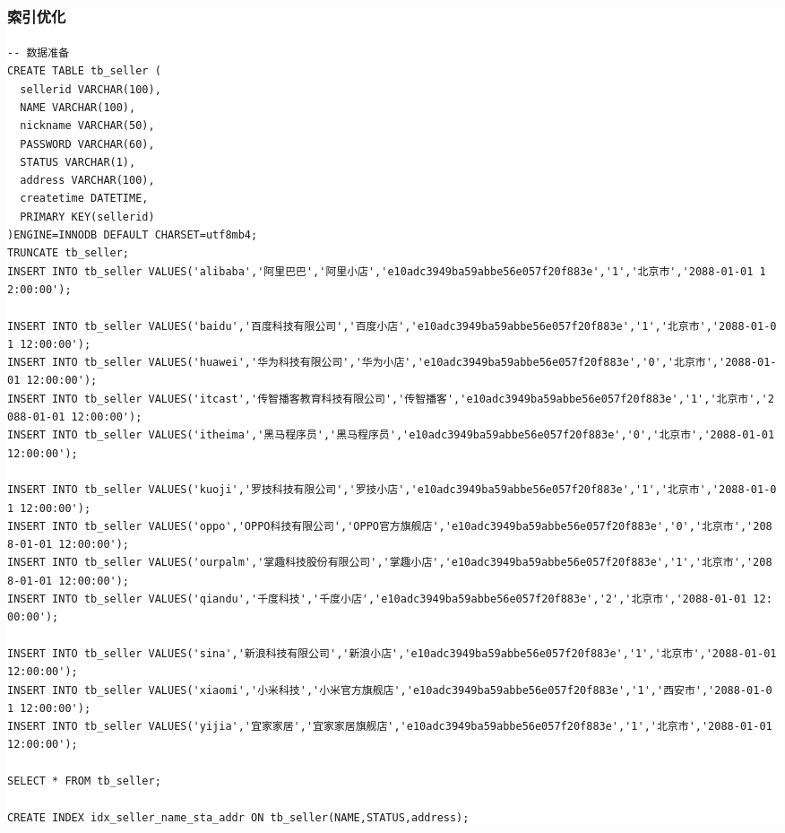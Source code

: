 

### 索引优化

```mysql
-- 数据准备
CREATE TABLE tb_seller (
  sellerid VARCHAR(100),
  NAME VARCHAR(100),
  nickname VARCHAR(50),
  PASSWORD VARCHAR(60),
  STATUS VARCHAR(1),
  address VARCHAR(100),
  createtime DATETIME,
  PRIMARY KEY(sellerid)
)ENGINE=INNODB DEFAULT CHARSET=utf8mb4;
TRUNCATE tb_seller;
INSERT INTO tb_seller VALUES('alibaba','阿里巴巴','阿里小店','e10adc3949ba59abbe56e057f20f883e','1','北京市','2088-01-01 12:00:00');

INSERT INTO tb_seller VALUES('baidu','百度科技有限公司','百度小店','e10adc3949ba59abbe56e057f20f883e','1','北京市','2088-01-01 12:00:00');
INSERT INTO tb_seller VALUES('huawei','华为科技有限公司','华为小店','e10adc3949ba59abbe56e057f20f883e','0','北京市','2088-01-01 12:00:00');
INSERT INTO tb_seller VALUES('itcast','传智播客教育科技有限公司','传智播客','e10adc3949ba59abbe56e057f20f883e','1','北京市','2088-01-01 12:00:00');
INSERT INTO tb_seller VALUES('itheima','黑马程序员','黑马程序员','e10adc3949ba59abbe56e057f20f883e','0','北京市','2088-01-01 12:00:00');

INSERT INTO tb_seller VALUES('kuoji','罗技科技有限公司','罗技小店','e10adc3949ba59abbe56e057f20f883e','1','北京市','2088-01-01 12:00:00');
INSERT INTO tb_seller VALUES('oppo','OPPO科技有限公司','OPPO官方旗舰店','e10adc3949ba59abbe56e057f20f883e','0','北京市','2088-01-01 12:00:00');
INSERT INTO tb_seller VALUES('ourpalm','掌趣科技股份有限公司','掌趣小店','e10adc3949ba59abbe56e057f20f883e','1','北京市','2088-01-01 12:00:00');
INSERT INTO tb_seller VALUES('qiandu','千度科技','千度小店','e10adc3949ba59abbe56e057f20f883e','2','北京市','2088-01-01 12:00:00');

INSERT INTO tb_seller VALUES('sina','新浪科技有限公司','新浪小店','e10adc3949ba59abbe56e057f20f883e','1','北京市','2088-01-01 12:00:00');
INSERT INTO tb_seller VALUES('xiaomi','小米科技','小米官方旗舰店','e10adc3949ba59abbe56e057f20f883e','1','西安市','2088-01-01 12:00:00');
INSERT INTO tb_seller VALUES('yijia','宜家家居','宜家家居旗舰店','e10adc3949ba59abbe56e057f20f883e','1','北京市','2088-01-01 12:00:00');

SELECT * FROM tb_seller;

CREATE INDEX idx_seller_name_sta_addr ON tb_seller(NAME,STATUS,address);
